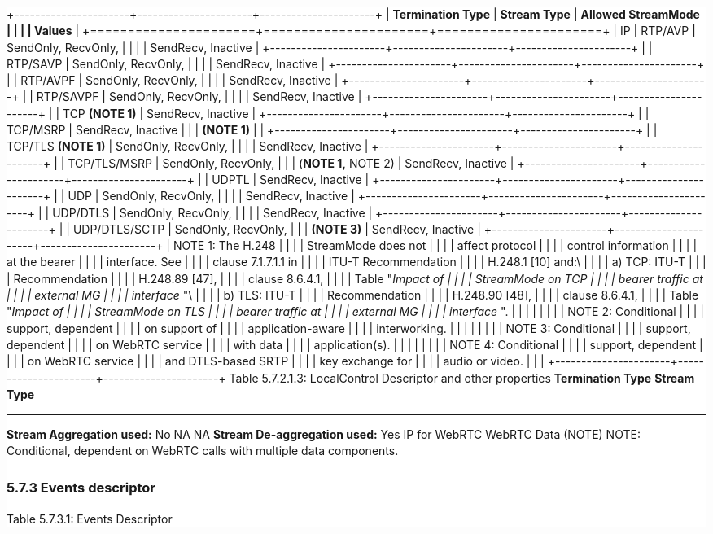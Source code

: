+----------------------+----------------------+----------------------+ | **Termination Type** | **Stream Type** | **Allowed StreamMode | | | | Values** | +======================+======================+======================+ | IP | RTP/AVP | SendOnly, RecvOnly, | | | | SendRecv, Inactive | +----------------------+----------------------+----------------------+ | | RTP/SAVP | SendOnly, RecvOnly, | | | | SendRecv, Inactive | +----------------------+----------------------+----------------------+ | | RTP/AVPF | SendOnly, RecvOnly, | | | | SendRecv, Inactive | +----------------------+----------------------+----------------------+ | | RTP/SAVPF | SendOnly, RecvOnly, | | | | SendRecv, Inactive | +----------------------+----------------------+----------------------+ | | TCP **(NOTE 1)** | SendRecv, Inactive | +----------------------+----------------------+----------------------+ | | TCP/MSRP | SendRecv, Inactive | | | **(NOTE 1)** | | +----------------------+----------------------+----------------------+ | | TCP/TLS **(NOTE 1)** | SendOnly, RecvOnly, | | | | SendRecv, Inactive | +----------------------+----------------------+----------------------+ | | TCP/TLS/MSRP | SendOnly, RecvOnly, | | | (**NOTE 1,** NOTE 2) | SendRecv, Inactive | +----------------------+----------------------+----------------------+ | | UDPTL | SendRecv, Inactive | +----------------------+----------------------+----------------------+ | | UDP | SendOnly, RecvOnly, | | | | SendRecv, Inactive | +----------------------+----------------------+----------------------+ | | UDP/DTLS | SendOnly, RecvOnly, | | | | SendRecv, Inactive | +----------------------+----------------------+----------------------+ | | UDP/DTLS/SCTP | SendOnly, RecvOnly, | | | **(NOTE 3)** | SendRecv, Inactive | +----------------------+----------------------+----------------------+ | NOTE 1: The H.248 | | | | StreamMode does not | | | | affect protocol | | | | control information | | | | at the bearer | | | | interface. See | | | | clause 7.1.7.1.1 in | | | | ITU-T Recommendation | | | | H.248.1 [10] and:\ | | | | a) TCP: ITU-T | | | | Recommendation | | | | H.248.89 [47], | | | | clause 8.6.4.1, | | | | Table \"_Impact of | | | | StreamMode on TCP | | | | bearer traffic at | | | | external MG | | | | interface_ \"\ | | | | b) TLS: ITU-T | | | | Recommendation | | | | H.248.90 [48], | | | | clause 8.6.4.1, | | | | Table \"_Impact of | | | | StreamMode on TLS | | | | bearer traffic at | | | | external MG | | | | interface_ \". | | | | | | | | NOTE 2: Conditional | | | | support, dependent | | | | on support of | | | | application-aware | | | | interworking. | | | | | | | | NOTE 3: Conditional | | | | support, dependent | | | | on WebRTC service | | | | with data | | | | application(s). | | | | | | | | NOTE 4: Conditional | | | | support, dependent | | | | on WebRTC service | | | | and DTLS-based SRTP | | | | key exchange for | | | | audio or video. | | | +----------------------+----------------------+----------------------+
Table 5.7.2.1.3: LocalControl Descriptor and other properties
                                                                                **Termination Type**   **Stream Type**
* * *
**Stream Aggregation used:** No NA NA **Stream De-aggregation used:** Yes IP
for WebRTC WebRTC Data (NOTE) NOTE: Conditional, dependent on WebRTC calls
with multiple data components.
### 5.7.3 Events descriptor
Table 5.7.3.1: Events Descriptor